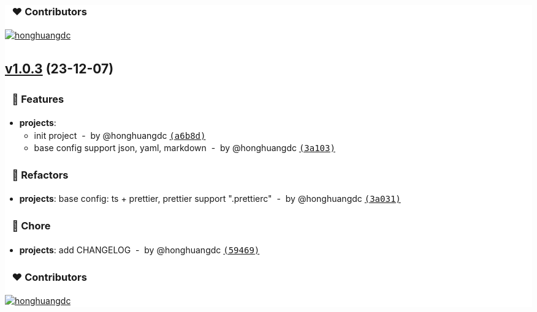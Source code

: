 ### &nbsp;&nbsp;&nbsp;❤️ Contributors

[![honghuangdc](https://github.com/honghuangdc.png?size=48)](https://github.com/honghuangdc)&nbsp;&nbsp;

## [v1.0.3](https://github.com/honghuangdc/eslint-flat-config/compare/...v1.0.3) (23-12-07)

### &nbsp;&nbsp;&nbsp;🚀 Features

- **projects**:
  - init project &nbsp;-&nbsp; by @honghuangdc [<samp>(a6b8d)</samp>](https://github.com/honghuangdc/eslint-flat-config/commit/a6b8d57)
  - base config support json, yaml, markdown &nbsp;-&nbsp; by @honghuangdc [<samp>(3a103)</samp>](https://github.com/honghuangdc/eslint-flat-config/commit/3a10361)

### &nbsp;&nbsp;&nbsp;💅 Refactors

- **projects**: base config: ts + prettier, prettier support ".prettierc" &nbsp;-&nbsp; by @honghuangdc [<samp>(3a031)</samp>](https://github.com/honghuangdc/eslint-flat-config/commit/3a031e5)

### &nbsp;&nbsp;&nbsp;🏡 Chore

- **projects**: add CHANGELOG &nbsp;-&nbsp; by @honghuangdc [<samp>(59469)</samp>](https://github.com/honghuangdc/eslint-flat-config/commit/594691d)

### &nbsp;&nbsp;&nbsp;❤️ Contributors

[![honghuangdc](https://github.com/honghuangdc.png?size=48)](https://github.com/honghuangdc)&nbsp;&nbsp;

